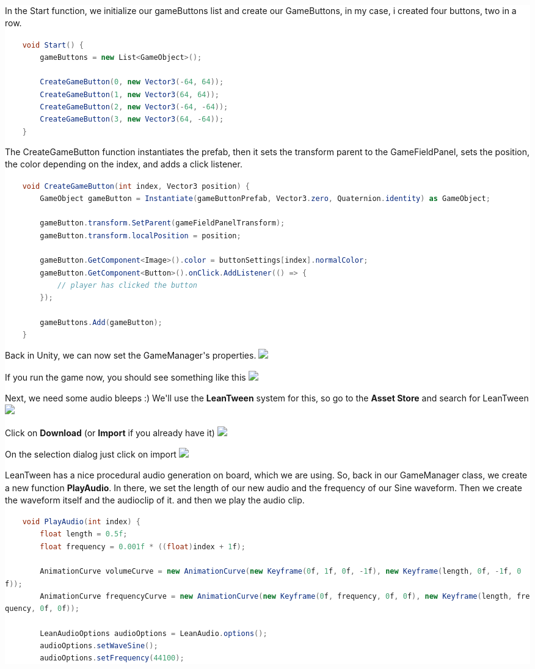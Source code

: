 In the Start function, we initialize our gameButtons list and create our GameButtons, in my case, i created four buttons, two in a row.
``` csharp
    void Start() {
        gameButtons = new List<GameObject>();

        CreateGameButton(0, new Vector3(-64, 64));
        CreateGameButton(1, new Vector3(64, 64));
        CreateGameButton(2, new Vector3(-64, -64));
        CreateGameButton(3, new Vector3(64, -64));
    }
```

The CreateGameButton function instantiates the prefab, then it sets the transform parent to the GameFieldPanel, sets the position, the color depending on the index, and adds a click listener.
``` csharp
    void CreateGameButton(int index, Vector3 position) {
        GameObject gameButton = Instantiate(gameButtonPrefab, Vector3.zero, Quaternion.identity) as GameObject;

        gameButton.transform.SetParent(gameFieldPanelTransform);
        gameButton.transform.localPosition = position;

        gameButton.GetComponent<Image>().color = buttonSettings[index].normalColor;
        gameButton.GetComponent<Button>().onClick.AddListener(() => {
            // player has clicked the button
        });

        gameButtons.Add(gameButton);
    }
```

Back in Unity, we can now set the GameManager's properties.
![](/images/posts/unity3d/simon-says/000101.png)

If you run the game now, you should see something like this
![](/images/posts/unity3d/simon-says/000102.png)

Next, we need some audio bleeps :) We'll use the **LeanTween** system for this, so go to the **Asset Store** and search for LeanTween
![](/images/posts/unity3d/simon-says/000103.png)

Click on **Download** (or **Import** if you already have it)
![](/images/posts/unity3d/simon-says/000104.png)

On the selection dialog just click on import
![](/images/posts/unity3d/simon-says/000105.png)

LeanTween has a nice procedural audio generation on board, which we are using. So, back in our GameManager class, we create a new function **PlayAudio**. In there, we set the length of our new audio and the frequency of our Sine waveform. Then we create the waveform itself and the audioclip of it. and then we play the audio clip.
``` csharp
    void PlayAudio(int index) {
        float length = 0.5f;
        float frequency = 0.001f * ((float)index + 1f);

        AnimationCurve volumeCurve = new AnimationCurve(new Keyframe(0f, 1f, 0f, -1f), new Keyframe(length, 0f, -1f, 0f));
        AnimationCurve frequencyCurve = new AnimationCurve(new Keyframe(0f, frequency, 0f, 0f), new Keyframe(length, frequency, 0f, 0f));

        LeanAudioOptions audioOptions = LeanAudio.options();
        audioOptions.setWaveSine();
        audioOptions.setFrequency(44100);
```